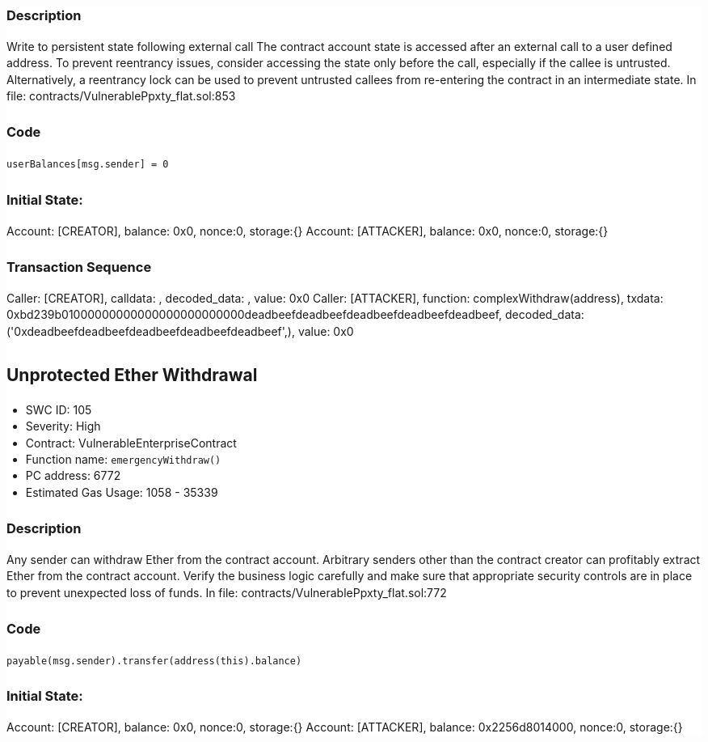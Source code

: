 ### Description

Write to persistent state following external call
The contract account state is accessed after an external call to a user defined address. To prevent reentrancy issues, consider accessing the state only before the call, especially if the callee is untrusted. Alternatively, a reentrancy lock can be used to prevent untrusted callees from re-entering the contract in an intermediate state.
In file: contracts/VulnerablePpxty_flat.sol:853

### Code

```
userBalances[msg.sender] = 0
```

### Initial State:

Account: [CREATOR], balance: 0x0, nonce:0, storage:{}
Account: [ATTACKER], balance: 0x0, nonce:0, storage:{}

### Transaction Sequence

Caller: [CREATOR], calldata: , decoded_data: , value: 0x0
Caller: [ATTACKER], function: complexWithdraw(address), txdata: 0xbd239b01000000000000000000000000deadbeefdeadbeefdeadbeefdeadbeefdeadbeef, decoded_data: ('0xdeadbeefdeadbeefdeadbeefdeadbeefdeadbeef',), value: 0x0


## Unprotected Ether Withdrawal
- SWC ID: 105
- Severity: High
- Contract: VulnerableEnterpriseContract
- Function name: `emergencyWithdraw()`
- PC address: 6772
- Estimated Gas Usage: 1058 - 35339

### Description

Any sender can withdraw Ether from the contract account.
Arbitrary senders other than the contract creator can profitably extract Ether from the contract account. Verify the business logic carefully and make sure that appropriate security controls are in place to prevent unexpected loss of funds.
In file: contracts/VulnerablePpxty_flat.sol:772

### Code

```
payable(msg.sender).transfer(address(this).balance)
```

### Initial State:

Account: [CREATOR], balance: 0x0, nonce:0, storage:{}
Account: [ATTACKER], balance: 0x2256d8014000, nonce:0, storage:{}
